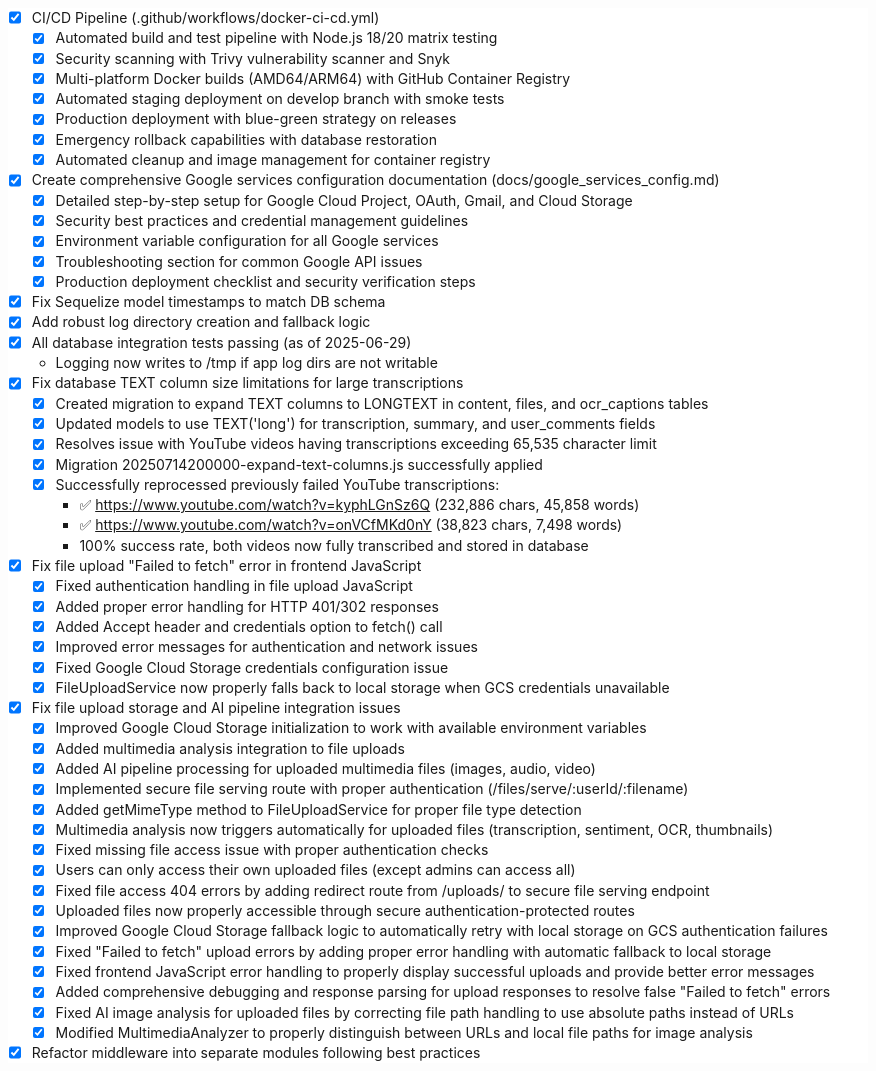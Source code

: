   - [x] CI/CD Pipeline (.github/workflows/docker-ci-cd.yml)
    - [x] Automated build and test pipeline with Node.js 18/20 matrix testing
    - [x] Security scanning with Trivy vulnerability scanner and Snyk
    - [x] Multi-platform Docker builds (AMD64/ARM64) with GitHub Container Registry
    - [x] Automated staging deployment on develop branch with smoke tests
    - [x] Production deployment with blue-green strategy on releases
    - [x] Emergency rollback capabilities with database restoration
    - [x] Automated cleanup and image management for container registry

- [x] Create comprehensive Google services configuration documentation (docs/google_services_config.md)
  - [x] Detailed step-by-step setup for Google Cloud Project, OAuth, Gmail, and Cloud Storage
  - [x] Security best practices and credential management guidelines
  - [x] Environment variable configuration for all Google services
  - [x] Troubleshooting section for common Google API issues
  - [x] Production deployment checklist and security verification steps
- [x] Fix Sequelize model timestamps to match DB schema
- [x] Add robust log directory creation and fallback logic
- [x] All database integration tests passing (as of 2025-06-29)
  - Logging now writes to /tmp if app log dirs are not writable 
- [x] Fix database TEXT column size limitations for large transcriptions
  - [x] Created migration to expand TEXT columns to LONGTEXT in content, files, and ocr_captions tables
  - [x] Updated models to use TEXT('long') for transcription, summary, and user_comments fields
  - [x] Resolves issue with YouTube videos having transcriptions exceeding 65,535 character limit
  - [x] Migration 20250714200000-expand-text-columns.js successfully applied
  - [x] Successfully reprocessed previously failed YouTube transcriptions:
    - ✅ https://www.youtube.com/watch?v=kyphLGnSz6Q (232,886 chars, 45,858 words)
    - ✅ https://www.youtube.com/watch?v=onVCfMKd0nY (38,823 chars, 7,498 words)
    - 100% success rate, both videos now fully transcribed and stored in database
- [x] Fix file upload "Failed to fetch" error in frontend JavaScript
  - [x] Fixed authentication handling in file upload JavaScript
  - [x] Added proper error handling for HTTP 401/302 responses
  - [x] Added Accept header and credentials option to fetch() call
  - [x] Improved error messages for authentication and network issues
  - [x] Fixed Google Cloud Storage credentials configuration issue
  - [x] FileUploadService now properly falls back to local storage when GCS credentials unavailable
- [x] Fix file upload storage and AI pipeline integration issues
  - [x] Improved Google Cloud Storage initialization to work with available environment variables
  - [x] Added multimedia analysis integration to file uploads
  - [x] Added AI pipeline processing for uploaded multimedia files (images, audio, video)
  - [x] Implemented secure file serving route with proper authentication (/files/serve/:userId/:filename)
  - [x] Added getMimeType method to FileUploadService for proper file type detection
  - [x] Multimedia analysis now triggers automatically for uploaded files (transcription, sentiment, OCR, thumbnails)
  - [x] Fixed missing file access issue with proper authentication checks
  - [x] Users can only access their own uploaded files (except admins can access all)
  - [x] Fixed file access 404 errors by adding redirect route from /uploads/ to secure file serving endpoint
  - [x] Uploaded files now properly accessible through secure authentication-protected routes
  - [x] Improved Google Cloud Storage fallback logic to automatically retry with local storage on GCS authentication failures
  - [x] Fixed "Failed to fetch" upload errors by adding proper error handling with automatic fallback to local storage
  - [x] Fixed frontend JavaScript error handling to properly display successful uploads and provide better error messages
  - [x] Added comprehensive debugging and response parsing for upload responses to resolve false "Failed to fetch" errors
  - [x] Fixed AI image analysis for uploaded files by correcting file path handling to use absolute paths instead of URLs
  - [x] Modified MultimediaAnalyzer to properly distinguish between URLs and local file paths for image analysis
- [x] Refactor middleware into separate modules following best practices